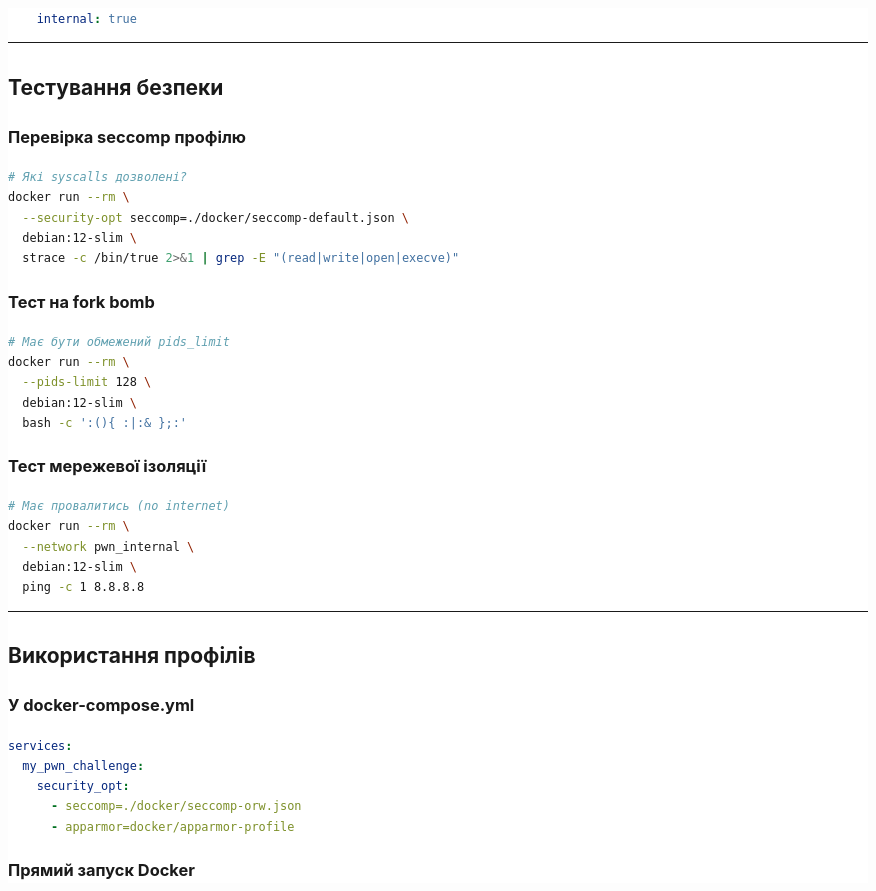```yaml
    internal: true
```

---

## Тестування безпеки

### Перевірка seccomp профілю

```bash
# Які syscalls дозволені?
docker run --rm \
  --security-opt seccomp=./docker/seccomp-default.json \
  debian:12-slim \
  strace -c /bin/true 2>&1 | grep -E "(read|write|open|execve)"
```

### Тест на fork bomb

```bash
# Має бути обмежений pids_limit
docker run --rm \
  --pids-limit 128 \
  debian:12-slim \
  bash -c ':(){ :|:& };:'
```

### Тест мережевої ізоляції

```bash
# Має провалитись (no internet)
docker run --rm \
  --network pwn_internal \
  debian:12-slim \
  ping -c 1 8.8.8.8
```

---

## Використання профілів

### У docker-compose.yml

```yaml
services:
  my_pwn_challenge:
    security_opt:
      - seccomp=./docker/seccomp-orw.json
      - apparmor=docker/apparmor-profile
```

### Прямий запуск Docker
